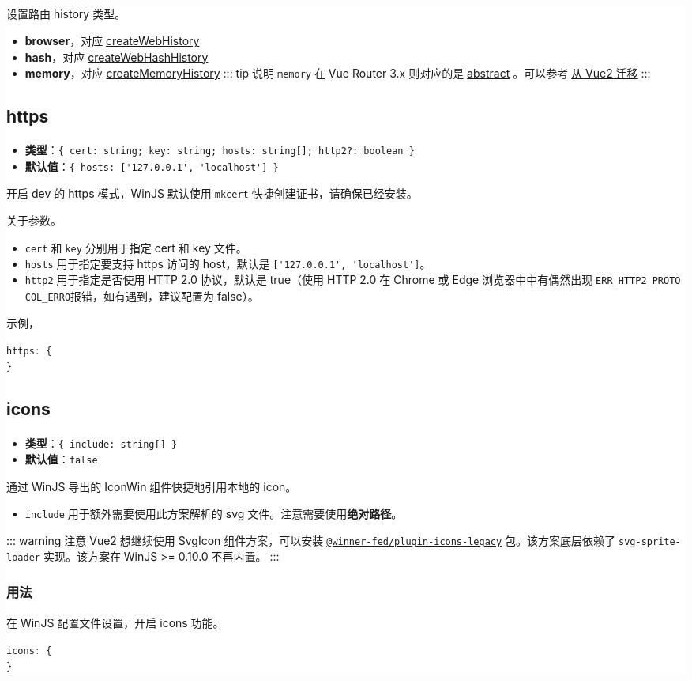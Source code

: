 设置路由 history 类型。

- **browser**，对应 [createWebHistory](https://router.vuejs.org/zh/api/#Functions-createWebHistory)
- **hash**，对应 [createWebHashHistory](https://router.vuejs.org/zh/api/#Functions-createWebHashHistory)
- **memory**，对应 [createMemoryHistory](https://router.vuejs.org/zh/api/#Functions-createMemoryHistory)
  ::: tip 说明
  `memory` 在 Vue Router 3.x 则对应的是 [abstract](https://v3.router.vuejs.org/zh/api/#mode)
  。可以参考 [从 Vue2 迁移](https://router.vuejs.org/zh/guide/migration/#%E6%96%B0%E7%9A%84-history-%E9%85%8D%E7%BD%AE%E5%8F%96%E4%BB%A3-mode)
  :::

## https

- **类型**：`{ cert: string; key: string; hosts: string[]; http2?: boolean }`
- **默认值**：`{ hosts: ['127.0.0.1', 'localhost'] }`

开启 dev 的 https 模式，WinJS 默认使用 [`mkcert`](https://github.com/FiloSottile/mkcert) 快捷创建证书，请确保已经安装。

关于参数。

- `cert` 和 `key` 分别用于指定 cert 和 key 文件。
- `hosts` 用于指定要支持 https 访问的 host，默认是 `['127.0.0.1', 'localhost']`。
- `http2` 用于指定是否使用 HTTP 2.0 协议，默认是 true（使用 HTTP 2.0 在 Chrome 或 Edge
  浏览器中中有偶然出现 `ERR_HTTP2_PROTOCOL_ERRO`报错，如有遇到，建议配置为 false）。

示例，

```js
https: {
}
```

## icons

- **类型**：`{ include: string[] }`
- **默认值**：`false`

通过 WinJS 导出的 IconWin 组件快捷地引用本地的 icon。

- `include` 用于额外需要使用此方案解析的 svg 文件。注意需要使用**绝对路径**。

::: warning 注意
Vue2 想继续使用 SvgIcon 组件方案，可以安装 [`@winner-fed/plugin-icons-legacy`](../plugins/iconslegacy.md) 包。该方案底层依赖了
`svg-sprite-loader` 实现。该方案在 WinJS >= 0.10.0 不再内置。
:::

### 用法

在 WinJS 配置文件设置，开启 icons 功能。

```ts
icons: {
}
```
